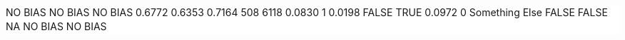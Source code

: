 <td style="text-align:left;background-color: darkgray !important;">
NO BIAS
</td>
<td style="text-align:left;background-color: darkgray !important;">
NO BIAS
</td>
<td style="text-align:left;background-color: darkgray !important;">
NO BIAS
</td>
<td style="text-align:right;">
0.6772
</td>
<td style="text-align:right;">
0.6353
</td>
<td style="text-align:right;">
0.7164
</td>
<td style="text-align:right;">
508
</td>
<td style="text-align:right;">
6118
</td>
<td style="text-align:right;">
0.0830
</td>
<td style="text-align:right;">
1
</td>
<td style="text-align:right;">
0.0198
</td>
<td style="text-align:left;">
FALSE
</td>
<td style="text-align:left;">
TRUE
</td>
<td style="text-align:right;">
0.0972
</td>
<td style="text-align:right;">
0
</td>
</tr>
<tr>
<td style="text-align:left;">
Something Else
</td>
<td style="text-align:left;background-color: lightgray !important;">
FALSE
</td>
<td style="text-align:left;background-color: lightgray !important;">
FALSE
</td>
<td style="text-align:left;background-color: lightgray !important;">
NA
</td>
<td style="text-align:left;background-color: darkgray !important;">
NO BIAS
</td>
<td style="text-align:left;background-color: darkgray !important;">
NO BIAS